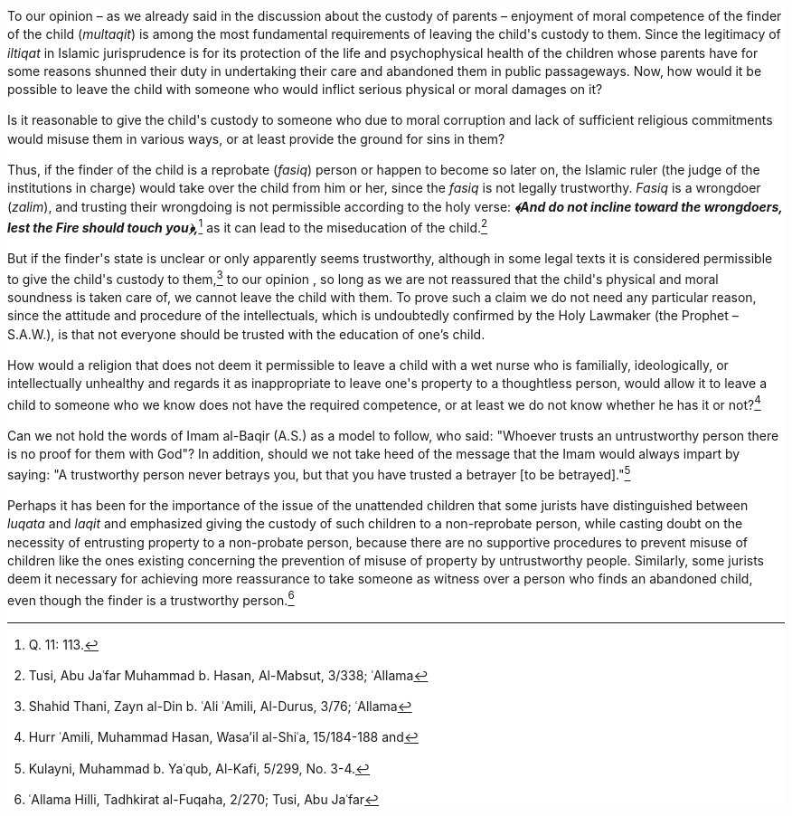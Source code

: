 To our opinion – as we already said in the discussion about the custody
of parents – enjoyment of moral competence of the finder of the child
(*multaqit*) is among the most fundamental requirements of leaving the
child's custody to them. Since the legitimacy of *iltiqat* in Islamic
jurisprudence is for its protection of the life and psychophysical
health of the children whose parents have for some reasons shunned their
duty in undertaking their care and abandoned them in public passageways.
Now, how would it be possible to leave the child with someone who would
inflict serious physical or moral damages on it?

Is it reasonable to give the child's custody to someone who due to moral
corruption and lack of sufficient religious commitments would misuse
them in various ways, or at least provide the ground for sins in them?

Thus, if the finder of the child is a reprobate (*fasiq*) person or
happen to become so later on, the Islamic ruler (the judge of the
institutions in charge) would take over the child from him or her, since
the *fasiq* is not legally trustworthy. *Fasiq* is a wrongdoer
(*zalim*), and trusting their wrongdoing is not permissible according to
the holy verse: ***﴾And do not incline toward the wrongdoers, lest the
Fire should touch you﴿,***[^37] as it can lead to the miseducation of
the child.[^38]

But if the finder's state is unclear or only apparently seems
trustworthy, although in some legal texts it is considered permissible
to give the child's custody to them,[^39] to our opinion , so long as we
are not reassured that the child's physical and moral soundness is taken
care of, we cannot leave the child with them. To prove such a claim we
do not need any particular reason, since the attitude and procedure of
the intellectuals, which is undoubtedly confirmed by the Holy Lawmaker
(the Prophet – S.A.W.), is that not everyone should be trusted with the
education of one’s child.

How would a religion that does not deem it permissible to leave a child
with a wet nurse who is familially, ideologically, or intellectually
unhealthy and regards it as inappropriate to leave one's property to a
thoughtless person, would allow it to leave a child to someone who we
know does not have the required competence, or at least we do not know
whether he has it or not?[^40]

Can we not hold the words of Imam al-Baqir (A.S.) as a model to follow,
who said: "Whoever trusts an untrustworthy person there is no proof for
them with God"? In addition, should we not take heed of the message that
the Imam would always impart by saying: "A trustworthy person never
betrays you, but that you have trusted a betrayer [to be
betrayed]."[^41]

Perhaps it has been for the importance of the issue of the unattended
children that some jurists have distinguished between *luqata* and
*laqit* and emphasized giving the custody of such children to a
non-reprobate person, while casting doubt on the necessity of entrusting
property to a non-probate person, because there are no supportive
procedures to prevent misuse of children like the ones existing
concerning the prevention of misuse of property by untrustworthy people.
Similarly, some jurists deem it necessary for achieving more reassurance
to take someone as witness over a person who finds an abandoned child,
even though the finder is a trustworthy person.[^42]


[^1]: Faydh, ʿAli Ridha, Mabadi-yi Fiqh wa Usul, 4th edition, Tehran
[^2]: These three words are used with the same meaning, but perhaps
[^3]: ʿAmili, Shaykh Baha al-Din, Al-Jamiʿ al-ʿAbbasi, Farahani
[^4]: Although laqit does not solely apply to babies (infants), it
[^5]: See: ʿAllama Hilli, Tadhkirat al-Fuqaha, 2/270.
[^6]: ʿAllama Hilli, Irshad al-Adhhan, 2/441; ʿAllama Hilli, Tahrir
[^7]: Q. 5: 2.
[^8]: Q. 22: 77.
[^9]: Q. 5: 32.
[^10]: For more information on how to refer to these issues as evidence
[^11]: ʿAllama Hilli, Tadhkirat al-Fuqaha, 2/270.
[^12]: This issue has been examined in two books: first, Kitab-i Jihad
[^13]: Q. 5: 2.
[^14]: Muhaqqiq Hilli, Shara’iʿ al-Islam, 4/800; Ibn Fahd Hilli,
[^15]: Q. 21: 73.
[^16]: Ardabili, Mawla Ahmad, Majmaʿ al-Fa’ida, 10/409; Sabziwari,
[^17]: Shahid Thani, Zayn al-Din b. ʿAli ʿAmili, Al-Durus, 3/76; ʿAmili
[^18]: Ibid, 2/140; Karaki, ʿAli b. Husayn, Jamiʿ al-Maqasid, 7/139..
[^19]: See: ʿAllama Hilli, Tadhkirat al-Fuqaha, 2/270.
[^20]: Idem, Tahrir al-Ahkam, 1/247 and 2/123; Shahid Thani, Zayn al-Din
[^21]: ʿAllama Hilli, Tadhkirat al-Fuqaha, 2/627.
[^22]: Shahid Awwal, Muhammad b. Makki ʿAmili, Al-Lumʿat al-Damishqiyya,
[^23]: Muhaqqiq Hilli, Shara’iʿ al-Islam, 4/799; Shahid Thani, Zayn
[^24]: Shahid Thani, Zayn al-Din b. ʿAli ʿAmili, Masalik al-Afham,
[^25]: See: Fathullah, Dr. Ahmad, Muʿjam-i Alfadh al-Fiqh al-Jaʿfari, p.
[^26]: Q. 2: 5-6.
[^27]: Kulayni, Muhammad b. Yaʿqub, Al-Kafi, 7/68, No. 2; Tusi, Muhammad
[^28]: Shahid Awwal, Muhammad b. Makki ʿAmili, Al-Qawaʿid wa al-Fawa’id,
[^29]: Although with these explanations there is no need for criticizing
[^30]: Shahid Thani, Zayn al-Din b. ʿAli ʿAmili, Al-Rawdhat al-Bihiyya,
[^31]: For more information, see: ʿAllama Hilli, Idhah al-Fawa’id,
[^32]: Shahid Thani, Zayn al-Din b. ʿAli ʿAmili, Masalik al-Afham,
[^33]: Shahid Thani, Zayn al-Din b. ʿAli ʿAmili, Al-Rawdhat al-Bihiyya,
[^34]: ʿAllama Hilli, Tadhkirat al-Fuqaha, 2/270; Shahid Thani, Zayn
[^35]: Karaki, ʿAli b. Husayn, Jamiʿ al-Maqasid, 6/108.
[^36]: Ardabili, Mawla Ahmad, Majmaʿ al-Fa’ida, 10/402.
[^37]: Q. 11: 113.
[^38]: Tusi, Abu Jaʿfar Muhammad b. Hasan, Al-Mabsut, 3/338; ʿAllama
[^39]: Shahid Thani, Zayn al-Din b. ʿAli ʿAmili, Al-Durus, 3/76; ʿAllama
[^40]: Hurr ʿAmili, Muhammad Hasan, Wasa’il al-Shiʿa, 15/184-188 and
[^41]: Kulayni, Muhammad b. Yaʿqub, Al-Kafi, 5/299, No. 3-4.
[^42]: ʿAllama Hilli, Tadhkirat al-Fuqaha, 2/270; Tusi, Abu Jaʿfar
[^43]: Wahid Bihbahani, Hashiya Majmaʿ al-Fa’ida, p. 582.
[^44]: Shahid Thani, Zayn al-Din b. ʿAli ʿAmili, Al-Durus, 3/75;
[^45]: Q. 4: 141.
[^46]: See: Kulayni, Muhammad b. Yaʿqub, Al-Kafi, 5/348, No. 1 and 351,
[^47]: Shahid Thani, Zayn al-Din b. ʿAli ʿAmili, Al-Durus, 3/75; ʿAmili
[^48]: Ibn Babuwayh Qummi, Man la Yahdhuruhu al-Faqih, 2/49, No. 1668.
[^49]: Karaki, ʿAli b. Husayn, Jamiʿ al-Maqasid, 6/102; Wahid Bihbahani,
[^50]: ʿAllama Hilli, Tadhkirat al-Fuqaha, 2/271; Shahid Thani, Zayn
[^51]: Tusi, Abu Jaʿfar Muhammad b. Hasan, Al-Mabsut, 5/224.
[^52]: Karaki, ʿAli b. Husayn, Jamiʿ al-Maqasid, 7/129 and 6/111.
[^53]: ʿAllama Hilli, Idhah al-Fawa’id, 2/139.
[^54]: Shahid Thani, Zayn al-Din b. ʿAli ʿAmili, Al-Durus, 3/76; Tusi,
[^55]: Tusi, Abu Jaʿfar Muhammad b. Hasan, Al-Mabsut, 3/340-341; ʿAllama
[^56]: Shahid Thani, Zayn al-Din b. ʿAli ʿAmili, Al-Durus, 3/77.
[^57]: ʿAllama Hilli, Tadhkirat al-Fuqaha, 2/271; Ardabili, Mawla Ahmad,
[^58]: Shahid Thani, Zayn al-Din b. ʿAli ʿAmili, Masalik al-Afham,
[^59]: Muhaqqiq Hilli, Shara’iʿ al-Islam, 4/800; Al-Jamiʿ li
[^60]: Al-Jamiʿ li al-Shara’iʿ, p. 357; ʿAllama Hilli, Idhah al-Fawa’id,
[^61]: ʿAllama Hilli, Tadhkirat al-Fuqaha, 2/272; also, for information
[^62]: Shahid Thani, Zayn al-Din b. ʿAli ʿAmili, Al-Durus, 3/74; ʿAllama
[^63]: ʿAllama Hilli, Tadhkirat al-Fuqaha, 2/272; Shahid Awwal, Muhammad
[^64]: Muhaqqiq Hilli, Shara’iʿ al-Islam, 4/801; Al-Jamiʿ li
[^65]: Tusi, Abu Jaʿfar Muhammad b. Hasan Al-Mabsut, 3/338; ʿAllama
[^66]: It is to be remembered that the child's properties are divisible
[^67]: ʿAllama Hilli, Tadhkirat al-Fuqaha, 2/273; Ardabili, Mawla Ahmad,
[^68]: ʿAllama Hilli, Irshad al-Adhhan, 1/441; idem, Tahrir al-Ahkam,
[^69]: Tusi, Abu Jaʿfar Muhammad b. Hasan, Al-Mabsut, 3/338-339; ʿAllama
[^70]: Shahid Thani, Zayn al-Din b. ʿAli ʿAmili, Masalik al-Afham,
[^71]: Not needing to ask permission from an Infallible Imam does not
[^72]: Ibn Tamimi, Ahmad b. ʿAli, Musnad Abi Yaʿla Musili, ed. Husayn
[^73]: Suyuti, Jalal al-Din, Al-Jamiʿ al-Saqir fi Ahadith al-Bashir
[^74]: Ziʿali, Jamal al-Din, Nasb al-Rayat al-Ahadith al-Hidaya, 6 vols.
[^75]: Ibid., 2/592; Najafi, Muhammad Hasan, Jawahir, 28/430; Fadhil
[^76]: Ansari, Shaykh Murtadha, Kitab al-Nikah, Baqiri Publication, Qum,
[^77]: Khwansari, Sayyid Ahmad, Jamiʿ al-Madarik, 22/293.
[^78]: Hilli, Yahya b. Saʿid, Al-Jamiʿ li al-Shara’iʿ, p. 357; ʿAllama
[^79]: Tusi, Abu Jaʿfar Muhammad b. Hasan, Al-Mabsut, 3/339; ʿAllama
[^80]: Shahid Thani, Zayn al-Din b. ʿAli ʿAmili, Al-Durus, 3/74; Karaki,
[^81]: ʿAllama Hilli, Tadhkirat al-Fuqaha, 2/272.
[^82]: Khwansari, Sayyid Ahmad, Jamiʿ al-Madarik, 5/253; Tusi, Abu
[^83]: ʿAllama Hilli, Tadhkirat al-Fuqaha, 2/271-272; idem, Tahrir
[^84]: Al-Muqniʿa, p. 648; Tusi, Muhammad b. al-Hasan Al-Nihaya, p.322;
[^85]: Perhaps it is for this consideration that the jurists have
[^86]: Ardabili, Mawla Ahmad, Majmaʿ al-Fa’ida, 10/420; Makki, Muhammad
[^87]: Muhaqqiq Hilli, Shara’iʿ al-Islam, 4/800; Yusufi, Hasan b. Abi
[^88]: Kulayni, Muhammad b. Yaʿqub, Al-Kafi, 5/225, No. 3-4; Tusi,
[^89]: Muhaqqiq Hilli, Shara’iʿ al-Islam, 4/802; ʿAllama Hilli,
[^90]: ʿAllama Hilli, Irshad al-Adhhan, 1/441; Tusi, Abu Jaʿfar Muhammad
[^91]: Karaki, ʿAli b. Husayn, Jamiʿ al-Maqasid, 6/117; Tusi, Abu Jaʿfar
[^92]: Q. 17: 33.
[^93]: Tusi, Abu Jaʿfar Muhammad b. Hasan, Al-Mabsut, 3/346.
[^94]: Q. 2: 178.
[^95]: Al-Jamiʿ li al-Shara’iʿ, p. 358; ʿAllama Hilli, Tadhkirat
[^96]: Muhaqqiq Hilli, Shara’iʿ al-Islam, 4/801; ʿAllama Hilli,
[^97]: It is to be noted that in the erroneous murder the criminal's
[^98]: Muhaqqiq Hilli, Shara’iʿ al-Islam, 4/801; Tusi, Abu Jaʿfar
[^99]: Al-Jamiʿ li al-Shara’iʿ, p. 358; ʿAllama Hilli, Idhah al-Fawa’id,
[^100]: Shahid Thani, Zayn al-Din b. ʿAli ʿAmili, Masalik al-Afham,
[^101]: Tusi, Abu Jaʿfar Muhammad b. Hasan, Al-Mabsut, 3/346.
[^102]: ʿAllama Hilli, Idhah al-Fawa’id, 2/143.
[^103]: Karaki, ʿAli b. Husayn, Jamiʿ al-Maqasid, 6/124; Ardabili, Mawla
[^104]: Tusi, Abu Jaʿfar Muhammad b. Hasan, Al-Mabsut, 3/346; ʿAllama
[^105]: Muhaqqiq Hilli, Shara’iʿ al-Islam, 4/802.
[^106]: Faydh, ʿAli Ridha, Mabadi-yi Fiqh wa Usul, p. 315.
[^107]: Ibn Barraj Tarablusi, Qadhi ʿAbd al-ʿAziz, Jawahir al-Fiqh, ed.
[^108]: Tusi, Abu Jaʿfar Muhammad b. Hasan, Al-Mabsut, 3/345-346;
[^109]: See: Tusi, Abu Jaʿfar Muhammad b. Hasan, Al-Mabsut, 3/346.
[^110]: Tusi, Abu Jaʿfar Muhammad b. Hasan, Al-Mabsut, 7/115; Muhaqqiq
[^111]: Tusi, Abu Jaʿfar Muhammad b. Hasan, Al-Mabsut, 3/348-349.
[^112]: Muhaqqiq Hilli, Shara’iʿ, 4/803; Shahid Thani, Zayn al-Din b.
[^113]: Al-Jamiʿ li al-Shara’iʿ, p.357; Shahid Thani, Zayn al-Din b.
[^114]: Idem, Tahrir al-Ahkam, 2/123; Tusi, Abu Jaʿfar Muhammad b.
[^115]: Karaki, ʿAli b. Husayn, Jamiʿ al-Maqasid, 6/99; ʿAllama Hilli,
[^116]: Idem, Tahrir al-Ahkam, 2/123; Shahid Thani, Zayn al-Din b. ʿAli
[^117]: Tusi, Abu Jaʿfar Muhammad b. Hasan, Al-Mabsut, 3/347.
[^118]: ʿAllama Hilli, Tadhkirat al-Fuqaha, 2/277.
[^119]: ʿAllama Hilli, Irshad al-Adhhan, 1/441; Shahid Thani, Zayn
[^120]: Muhaqqiq Hilli, Shara’iʿ al-Islam, 4/802.
[^121]: Tusi, Abu Jaʿfar Muhammad b. Hasan, Al-Mabsut, 3/347 and 350;
[^122]: Shahid Thani, Zayn al-Din b. ʿAli ʿAmili, Al-Durus, 3/8 Tusi,
[^123]: Idem, Tahrir al-Ahkam, 2/124.
[^124]: Muhaqqiq Hilli, Shara’iʿ al-Islam, 4/802; Ardabili, Mawla Ahmad,
[^125]: ʿAllama Hilli, Mukhtalaf al-Shiʿa, 6/110; Shahid Thani, Zayn
[^126]: ʿAllama Hilli, Tadhkirat al-Fuqaha, 2/278.
[^127]: Tusi, Abu Jaʿfar Muhammad b. Hasan, Al-Mabsut, 3/350; ʿAllama
[^128]: Tusi, Abu Jaʿfar Muhammad b. Hasan, Al-Mabsut, 3/351; ʿAllama
[^129]: Ibid.
[^130]: ʿAllama Hilli, Idhah al-Fawa’id, 2/140; Al-Jamiʿ al-ʿAbbasi, p.
[^131]: Q. 33: 4.
[^132]: Wila’ is fulfilled in three ways: wila’ ʿitq (alliance of slave
[^133]: Daylami, Hamzat b. ʿAbd al-ʿAziz, Al-Marasim al-ʿAlawiyya fi
[^134]: To prove this issue two narrations by Hurayz and the narration
[^135]: Tusi, Abu Jaʿfar Muhammad b. Hasan, Al-Mabsut, 3/347; Tusi, Abu
[^136]: See: ʿAllama Hilli, Mukhtalaf al-Shiʿa, 6/106.
[^137]: Al-Muqniʿa, p. 648; Muhaqqiq Hilli, Shara’iʿ al-Islam, 4/800;